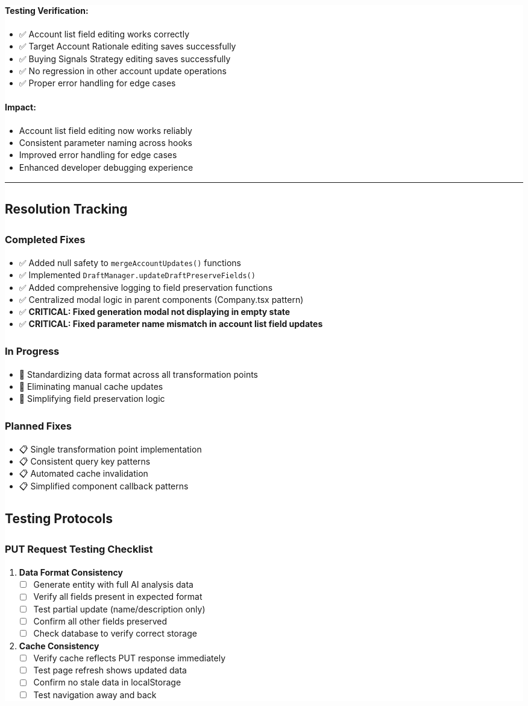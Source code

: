 #### **Testing Verification:**
- ✅ Account list field editing works correctly
- ✅ Target Account Rationale editing saves successfully  
- ✅ Buying Signals Strategy editing saves successfully
- ✅ No regression in other account update operations
- ✅ Proper error handling for edge cases

#### **Impact:**
- Account list field editing now works reliably
- Consistent parameter naming across hooks
- Improved error handling for edge cases
- Enhanced developer debugging experience

---

## Resolution Tracking

### **Completed Fixes**
- ✅ Added null safety to `mergeAccountUpdates()` functions
- ✅ Implemented `DraftManager.updateDraftPreserveFields()`
- ✅ Added comprehensive logging to field preservation functions
- ✅ Centralized modal logic in parent components (Company.tsx pattern)
- ✅ **CRITICAL: Fixed generation modal not displaying in empty state**
- ✅ **CRITICAL: Fixed parameter name mismatch in account list field updates**

### **In Progress**
- 🔄 Standardizing data format across all transformation points
- 🔄 Eliminating manual cache updates
- 🔄 Simplifying field preservation logic

### **Planned Fixes**
- 📋 Single transformation point implementation
- 📋 Consistent query key patterns
- 📋 Automated cache invalidation
- 📋 Simplified component callback patterns

## Testing Protocols

### **PUT Request Testing Checklist**
1. **Data Format Consistency**
   - [ ] Generate entity with full AI analysis data
   - [ ] Verify all fields present in expected format
   - [ ] Test partial update (name/description only)
   - [ ] Confirm all other fields preserved
   - [ ] Check database to verify correct storage

2. **Cache Consistency**
   - [ ] Verify cache reflects PUT response immediately
   - [ ] Test page refresh shows updated data
   - [ ] Confirm no stale data in localStorage
   - [ ] Test navigation away and back
